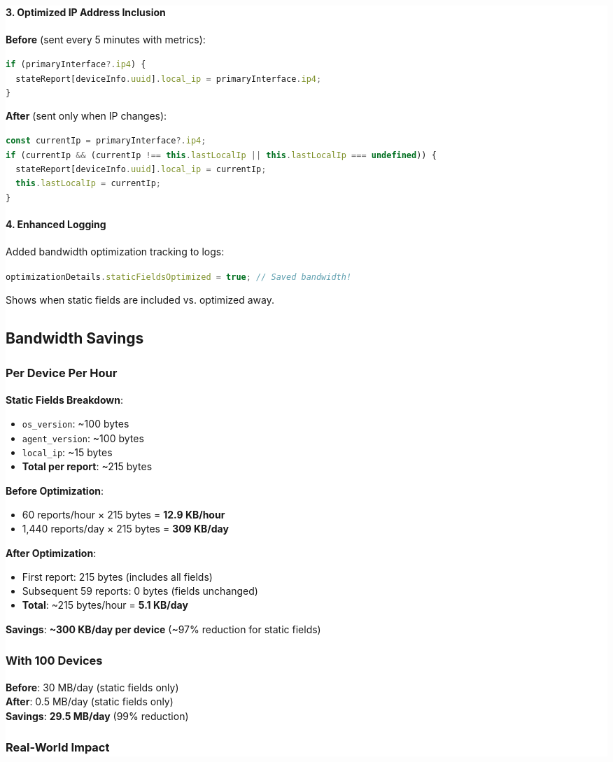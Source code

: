#### 3. Optimized IP Address Inclusion

**Before** (sent every 5 minutes with metrics):
```typescript
if (primaryInterface?.ip4) {
  stateReport[deviceInfo.uuid].local_ip = primaryInterface.ip4;
}
```

**After** (sent only when IP changes):
```typescript
const currentIp = primaryInterface?.ip4;
if (currentIp && (currentIp !== this.lastLocalIp || this.lastLocalIp === undefined)) {
  stateReport[deviceInfo.uuid].local_ip = currentIp;
  this.lastLocalIp = currentIp;
}
```

#### 4. Enhanced Logging

Added bandwidth optimization tracking to logs:
```typescript
optimizationDetails.staticFieldsOptimized = true; // Saved bandwidth!
```

Shows when static fields are included vs. optimized away.

## Bandwidth Savings

### Per Device Per Hour

**Static Fields Breakdown**:
- `os_version`: ~100 bytes
- `agent_version`: ~100 bytes  
- `local_ip`: ~15 bytes
- **Total per report**: ~215 bytes

**Before Optimization**:
- 60 reports/hour × 215 bytes = **12.9 KB/hour**
- 1,440 reports/day × 215 bytes = **309 KB/day**

**After Optimization**:
- First report: 215 bytes (includes all fields)
- Subsequent 59 reports: 0 bytes (fields unchanged)
- **Total**: ~215 bytes/hour = **5.1 KB/day**

**Savings**: **~300 KB/day per device** (~97% reduction for static fields)

### With 100 Devices

**Before**: 30 MB/day (static fields only)  
**After**: 0.5 MB/day (static fields only)  
**Savings**: **29.5 MB/day** (99% reduction)

### Real-World Impact


  [deviceInfo.uuid]: {
  [deviceInfo.uuid]: {